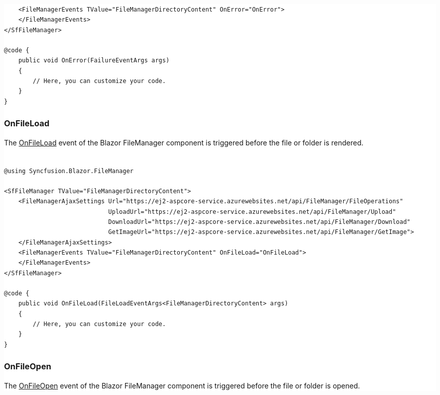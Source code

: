 ```cshtml
    <FileManagerEvents TValue="FileManagerDirectoryContent" OnError="OnError">
    </FileManagerEvents>
</SfFileManager>

@code {
    public void OnError(FailureEventArgs args)
    {
        // Here, you can customize your code.
    }
}

```

### OnFileLoad

The [OnFileLoad](https://help.syncfusion.com/cr/blazor/Syncfusion.Blazor.FileManager.FileManagerEvents-1.html#Syncfusion_Blazor_FileManager_FileManagerEvents_1_OnFileLoad) event of the Blazor FileManager component is triggered before the file or folder is rendered.

```cshtml

@using Syncfusion.Blazor.FileManager

<SfFileManager TValue="FileManagerDirectoryContent">
    <FileManagerAjaxSettings Url="https://ej2-aspcore-service.azurewebsites.net/api/FileManager/FileOperations"
                             UploadUrl="https://ej2-aspcore-service.azurewebsites.net/api/FileManager/Upload"
                             DownloadUrl="https://ej2-aspcore-service.azurewebsites.net/api/FileManager/Download"
                             GetImageUrl="https://ej2-aspcore-service.azurewebsites.net/api/FileManager/GetImage">
    </FileManagerAjaxSettings>
    <FileManagerEvents TValue="FileManagerDirectoryContent" OnFileLoad="OnFileLoad">
    </FileManagerEvents>
</SfFileManager>

@code {
    public void OnFileLoad(FileLoadEventArgs<FileManagerDirectoryContent> args)
    {
        // Here, you can customize your code.
    }
}

```

### OnFileOpen

The [OnFileOpen](https://help.syncfusion.com/cr/blazor/Syncfusion.Blazor.FileManager.FileManagerEvents-1.html#Syncfusion_Blazor_FileManager_FileManagerEvents_1_OnFileOpen) event of the Blazor FileManager component is triggered before the file or folder is opened.
